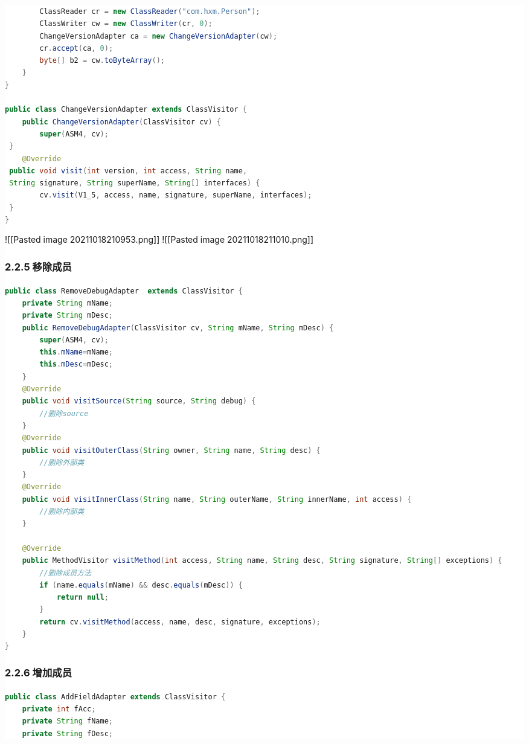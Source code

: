 ```java
        ClassReader cr = new ClassReader("com.hxm.Person");
        ClassWriter cw = new ClassWriter(cr, 0);
        ChangeVersionAdapter ca = new ChangeVersionAdapter(cw);
        cr.accept(ca, 0);
        byte[] b2 = cw.toByteArray();
    }
}

public class ChangeVersionAdapter extends ClassVisitor {  
    public ChangeVersionAdapter(ClassVisitor cv) {  
        super(ASM4, cv);  
 }  
    @Override  
 public void visit(int version, int access, String name,  
 String signature, String superName, String[] interfaces) {  
        cv.visit(V1_5, access, name, signature, superName, interfaces);  
 }  
}
```
![[Pasted image 20211018210953.png]]
![[Pasted image 20211018211010.png]]
### 2.2.5 移除成员
```java
public class RemoveDebugAdapter  extends ClassVisitor {
    private String mName;
    private String mDesc;
    public RemoveDebugAdapter(ClassVisitor cv, String mName, String mDesc) {
        super(ASM4, cv);
        this.mName=mName;
        this.mDesc=mDesc;
    }
    @Override
    public void visitSource(String source, String debug) {
        //删除source
    }
    @Override
    public void visitOuterClass(String owner, String name, String desc) {
        //删除外部类
    }
    @Override
    public void visitInnerClass(String name, String outerName, String innerName, int access) {
        //删除内部类
    }

    @Override
    public MethodVisitor visitMethod(int access, String name, String desc, String signature, String[] exceptions) {
        //删除成员方法
        if (name.equals(mName) && desc.equals(mDesc)) {
            return null;
        }
        return cv.visitMethod(access, name, desc, signature, exceptions);
    }
}
```
### 2.2.6 增加成员
```java
public class AddFieldAdapter extends ClassVisitor {
    private int fAcc;
    private String fName;
    private String fDesc;
```